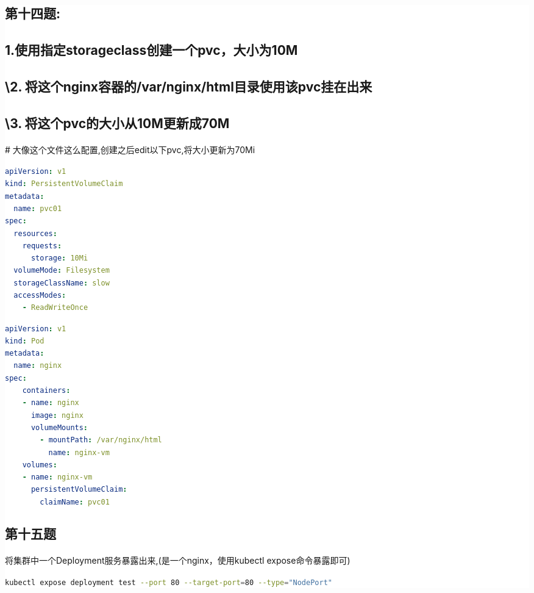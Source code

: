 




## 第十四题:

## 1.使用指定storageclass创建一个pvc，大小为10M

## \2. 将这个nginx容器的/var/nginx/html目录使用该pvc挂在出来

## \3. 将这个pvc的大小从10M更新成70M

\# 大像这个文件这么配置,创建之后edit以下pvc,将大小更新为70Mi

```yaml
apiVersion: v1
kind: PersistentVolumeClaim
metadata:
  name: pvc01
spec:
  resources:
    requests:
      storage: 10Mi
  volumeMode: Filesystem
  storageClassName: slow
  accessModes:
    - ReadWriteOnce
```

```yaml
apiVersion: v1
kind: Pod
metadata:
  name: nginx
spec:
    containers:
    - name: nginx
      image: nginx
      volumeMounts:
        - mountPath: /var/nginx/html
          name: nginx-vm
    volumes:
    - name: nginx-vm
      persistentVolumeClaim:
        claimName: pvc01
```

## 第十五题

将集群中一个Deployment服务暴露出来,(是一个nginx，使用kubectl expose命令暴露即可)

```BASH
kubectl expose deployment test --port 80 --target-port=80 --type="NodePort"
```
